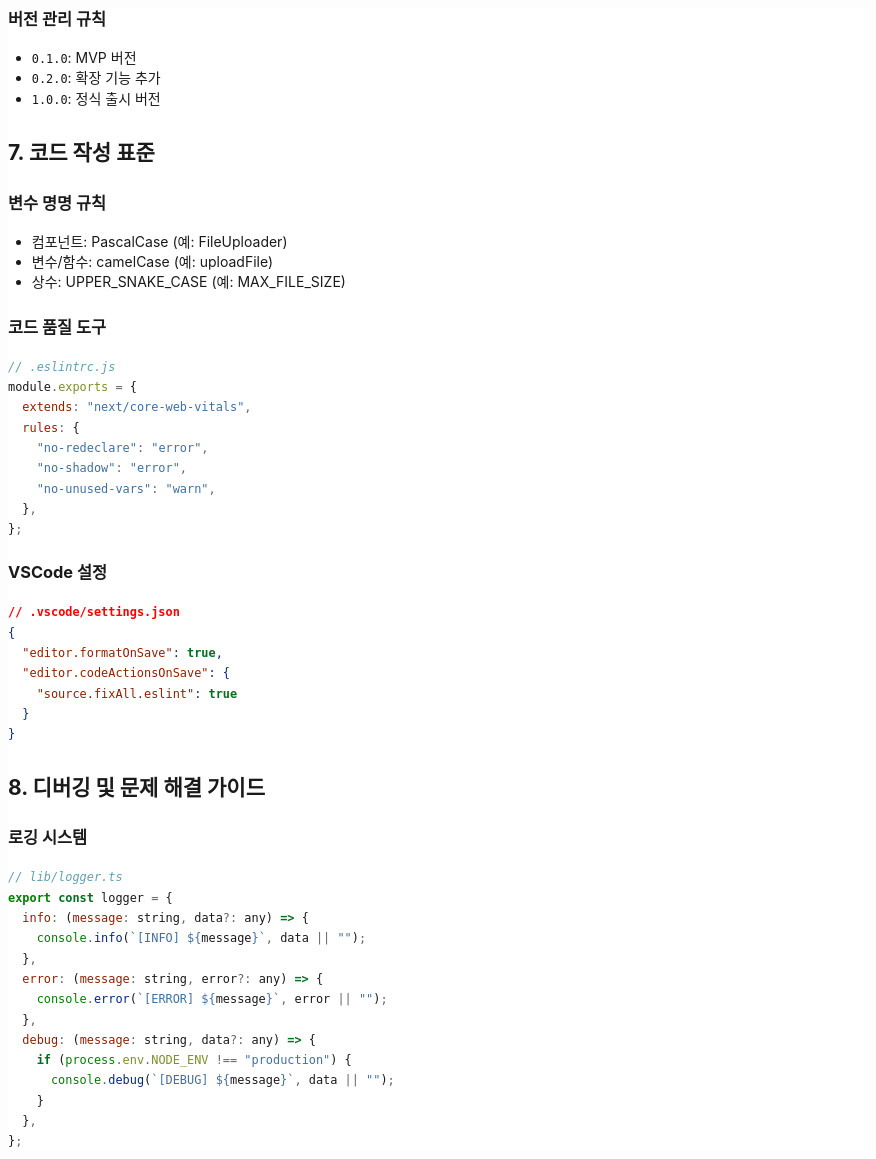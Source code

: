 ### 버전 관리 규칙

- `0.1.0`: MVP 버전
- `0.2.0`: 확장 기능 추가
- `1.0.0`: 정식 출시 버전

## 7. 코드 작성 표준

### 변수 명명 규칙

- 컴포넌트: PascalCase (예: FileUploader)
- 변수/함수: camelCase (예: uploadFile)
- 상수: UPPER_SNAKE_CASE (예: MAX_FILE_SIZE)

### 코드 품질 도구

```javascript
// .eslintrc.js
module.exports = {
  extends: "next/core-web-vitals",
  rules: {
    "no-redeclare": "error",
    "no-shadow": "error",
    "no-unused-vars": "warn",
  },
};
```

### VSCode 설정

```json
// .vscode/settings.json
{
  "editor.formatOnSave": true,
  "editor.codeActionsOnSave": {
    "source.fixAll.eslint": true
  }
}
```

## 8. 디버깅 및 문제 해결 가이드

### 로깅 시스템

```javascript
// lib/logger.ts
export const logger = {
  info: (message: string, data?: any) => {
    console.info(`[INFO] ${message}`, data || "");
  },
  error: (message: string, error?: any) => {
    console.error(`[ERROR] ${message}`, error || "");
  },
  debug: (message: string, data?: any) => {
    if (process.env.NODE_ENV !== "production") {
      console.debug(`[DEBUG] ${message}`, data || "");
    }
  },
};
```
